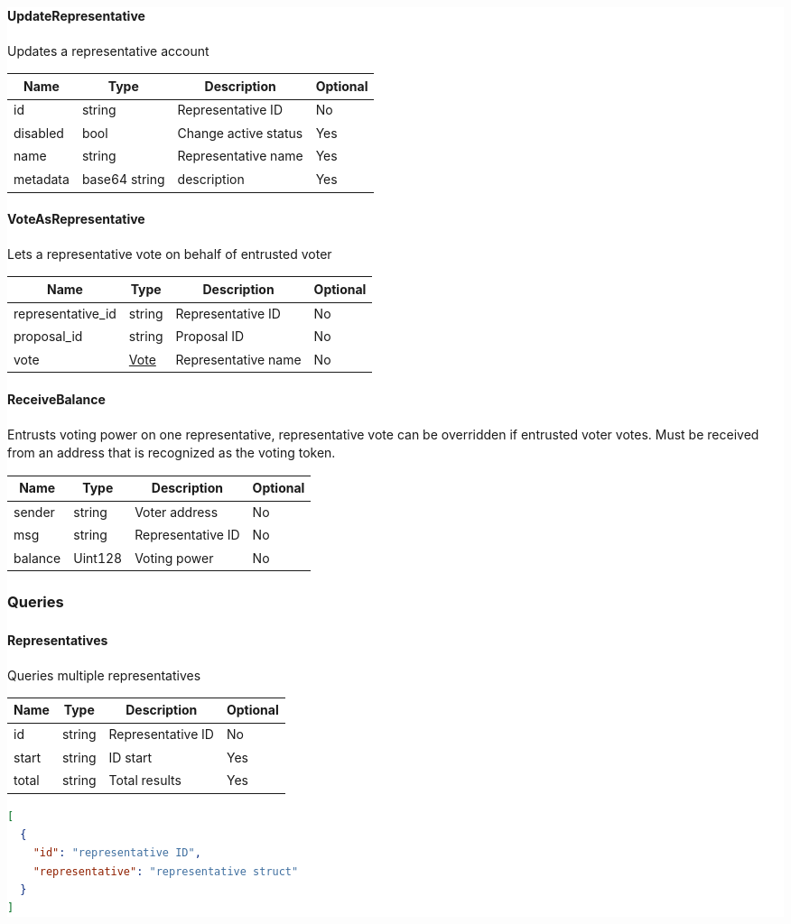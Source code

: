 #### UpdateRepresentative
Updates a representative account

| Name     | Type          | Description          | Optional |
|----------|---------------|----------------------|----------|
| id       | string        | Representative ID    | No       |
| disabled | bool          | Change active status | Yes      |
| name     | string        | Representative name  | Yes      |
| metadata | base64 string | description          | Yes      |

#### VoteAsRepresentative
Lets a representative vote on behalf of entrusted voter

| Name              | Type          | Description         | Optional |
|-------------------|---------------|---------------------|----------|
| representative_id | string        | Representative ID   | No       |
| proposal_id       | string        | Proposal ID         | No       |
| vote              | [Vote](#Vote) | Representative name | No       |

#### ReceiveBalance
Entrusts voting power on one representative, representative vote can be overridden if entrusted voter votes.
Must be received from an address that is recognized as the voting token.

| Name    | Type    | Description       | Optional |
|---------|---------|-------------------|----------|
| sender  | string  | Voter address     | No       |
| msg     | string  | Representative ID | No       |
| balance | Uint128 | Voting power      | No       |

### Queries
#### Representatives
Queries multiple representatives

| Name  | Type   | Description       | Optional |
|-------|--------|-------------------|----------|
| id    | string | Representative ID | No       |
| start | string | ID start          | Yes      | No |
| total | string | Total results     | Yes      | No 

```json
[
  {
    "id": "representative ID",
    "representative": "representative struct"
  }
]
```
